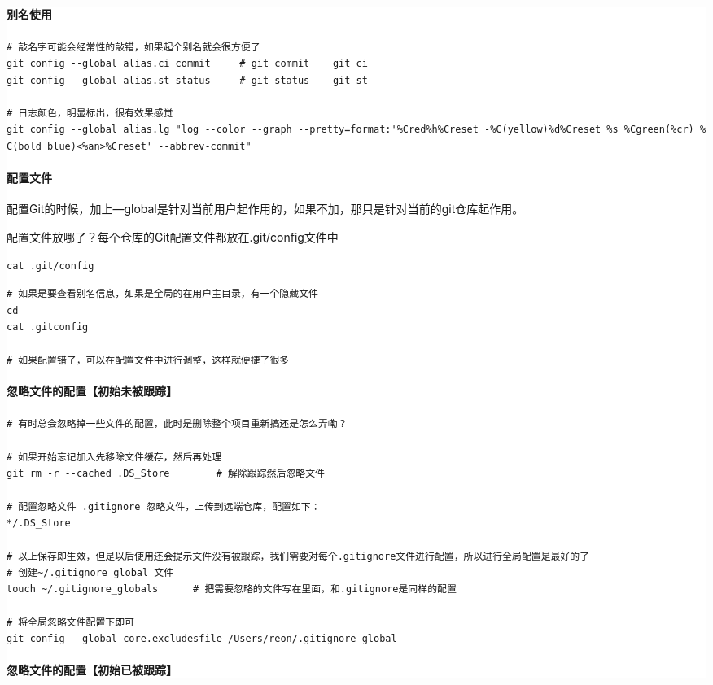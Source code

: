 

#### 别名使用

```
# 敲名字可能会经常性的敲错，如果起个别名就会很方便了
git config --global alias.ci commit		# git commit    git ci
git config --global alias.st status		# git status 	git st

# 日志颜色，明显标出，很有效果感觉
git config --global alias.lg "log --color --graph --pretty=format:'%Cred%h%Creset -%C(yellow)%d%Creset %s %Cgreen(%cr) %C(bold blue)<%an>%Creset' --abbrev-commit"
```



#### 配置文件

配置Git的时候，加上—global是针对当前用户起作用的，如果不加，那只是针对当前的git仓库起作用。

配置文件放哪了？每个仓库的Git配置文件都放在.git/config文件中

```
cat .git/config
```



```
# 如果是要查看别名信息，如果是全局的在用户主目录，有一个隐藏文件
cd
cat .gitconfig

# 如果配置错了，可以在配置文件中进行调整，这样就便捷了很多
```



#### 忽略文件的配置【初始未被跟踪】

```
# 有时总会忽略掉一些文件的配置，此时是删除整个项目重新搞还是怎么弄嘞？

# 如果开始忘记加入先移除文件缓存，然后再处理
git rm -r --cached .DS_Store		# 解除跟踪然后忽略文件

# 配置忽略文件 .gitignore 忽略文件，上传到远端仓库，配置如下：
*/.DS_Store

# 以上保存即生效，但是以后使用还会提示文件没有被跟踪，我们需要对每个.gitignore文件进行配置，所以进行全局配置是最好的了
# 创建~/.gitignore_global 文件
touch ~/.gitignore_globals		# 把需要忽略的文件写在里面，和.gitignore是同样的配置

# 将全局忽略文件配置下即可
git config --global core.excludesfile /Users/reon/.gitignore_global
```

#### 忽略文件的配置【初始已被跟踪】
